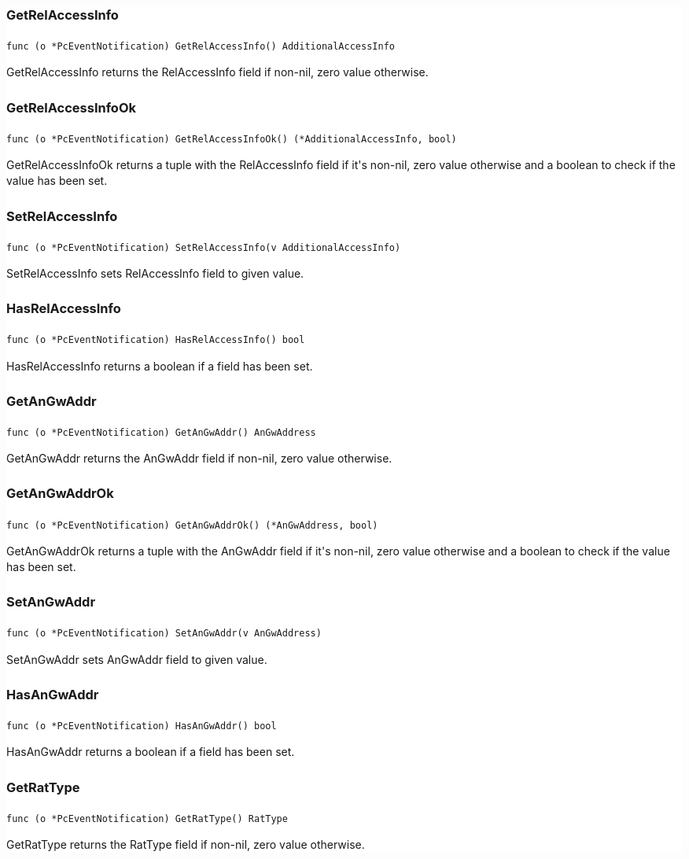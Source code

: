 ### GetRelAccessInfo

`func (o *PcEventNotification) GetRelAccessInfo() AdditionalAccessInfo`

GetRelAccessInfo returns the RelAccessInfo field if non-nil, zero value otherwise.

### GetRelAccessInfoOk

`func (o *PcEventNotification) GetRelAccessInfoOk() (*AdditionalAccessInfo, bool)`

GetRelAccessInfoOk returns a tuple with the RelAccessInfo field if it's non-nil, zero value otherwise
and a boolean to check if the value has been set.

### SetRelAccessInfo

`func (o *PcEventNotification) SetRelAccessInfo(v AdditionalAccessInfo)`

SetRelAccessInfo sets RelAccessInfo field to given value.

### HasRelAccessInfo

`func (o *PcEventNotification) HasRelAccessInfo() bool`

HasRelAccessInfo returns a boolean if a field has been set.

### GetAnGwAddr

`func (o *PcEventNotification) GetAnGwAddr() AnGwAddress`

GetAnGwAddr returns the AnGwAddr field if non-nil, zero value otherwise.

### GetAnGwAddrOk

`func (o *PcEventNotification) GetAnGwAddrOk() (*AnGwAddress, bool)`

GetAnGwAddrOk returns a tuple with the AnGwAddr field if it's non-nil, zero value otherwise
and a boolean to check if the value has been set.

### SetAnGwAddr

`func (o *PcEventNotification) SetAnGwAddr(v AnGwAddress)`

SetAnGwAddr sets AnGwAddr field to given value.

### HasAnGwAddr

`func (o *PcEventNotification) HasAnGwAddr() bool`

HasAnGwAddr returns a boolean if a field has been set.

### GetRatType

`func (o *PcEventNotification) GetRatType() RatType`

GetRatType returns the RatType field if non-nil, zero value otherwise.

